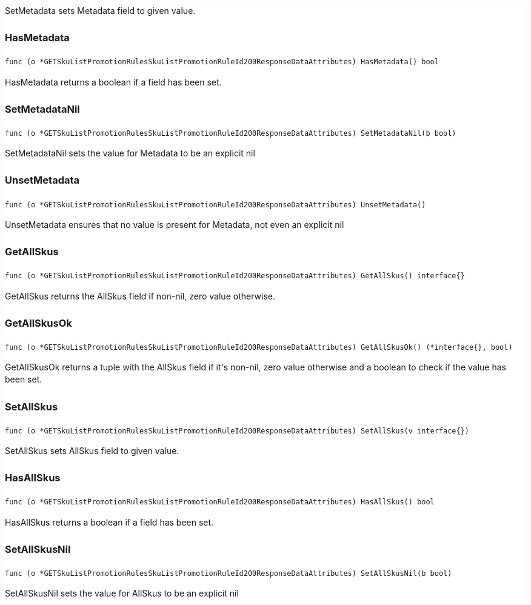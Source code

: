 SetMetadata sets Metadata field to given value.

### HasMetadata

`func (o *GETSkuListPromotionRulesSkuListPromotionRuleId200ResponseDataAttributes) HasMetadata() bool`

HasMetadata returns a boolean if a field has been set.

### SetMetadataNil

`func (o *GETSkuListPromotionRulesSkuListPromotionRuleId200ResponseDataAttributes) SetMetadataNil(b bool)`

 SetMetadataNil sets the value for Metadata to be an explicit nil

### UnsetMetadata
`func (o *GETSkuListPromotionRulesSkuListPromotionRuleId200ResponseDataAttributes) UnsetMetadata()`

UnsetMetadata ensures that no value is present for Metadata, not even an explicit nil
### GetAllSkus

`func (o *GETSkuListPromotionRulesSkuListPromotionRuleId200ResponseDataAttributes) GetAllSkus() interface{}`

GetAllSkus returns the AllSkus field if non-nil, zero value otherwise.

### GetAllSkusOk

`func (o *GETSkuListPromotionRulesSkuListPromotionRuleId200ResponseDataAttributes) GetAllSkusOk() (*interface{}, bool)`

GetAllSkusOk returns a tuple with the AllSkus field if it's non-nil, zero value otherwise
and a boolean to check if the value has been set.

### SetAllSkus

`func (o *GETSkuListPromotionRulesSkuListPromotionRuleId200ResponseDataAttributes) SetAllSkus(v interface{})`

SetAllSkus sets AllSkus field to given value.

### HasAllSkus

`func (o *GETSkuListPromotionRulesSkuListPromotionRuleId200ResponseDataAttributes) HasAllSkus() bool`

HasAllSkus returns a boolean if a field has been set.

### SetAllSkusNil

`func (o *GETSkuListPromotionRulesSkuListPromotionRuleId200ResponseDataAttributes) SetAllSkusNil(b bool)`

 SetAllSkusNil sets the value for AllSkus to be an explicit nil
